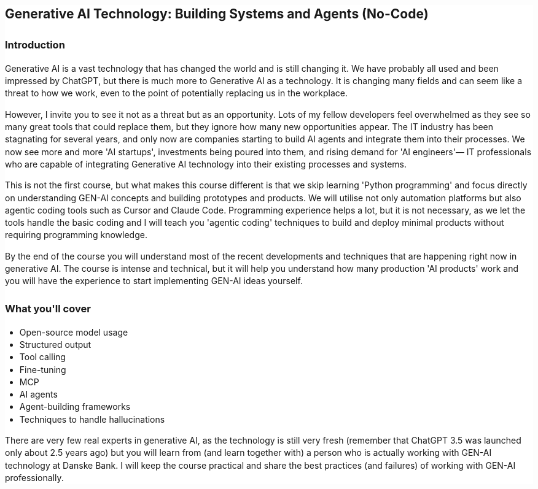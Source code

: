 ## Generative AI Technology: Building Systems and Agents (No-Code)

### Introduction

Generative AI is a vast technology that has changed the world and is still changing it.
We have probably all used and been impressed by ChatGPT, but there is much more to Generative AI as a technology.
It is changing many fields and can seem like a threat to how we work, even to the point of potentially replacing us in the workplace.

However, I invite you to see it not as a threat but as an opportunity.
Lots of my fellow developers feel overwhelmed as they see so many great tools that could replace them, 
but they ignore how many new opportunities appear.
The IT industry has been stagnating for several years, and only now are companies starting to build AI agents and integrate them into their processes.
We now see more and more 'AI startups', investments being poured into them, and rising demand for 'AI engineers'—
IT professionals who are capable of integrating Generative AI technology into their existing processes and systems.

This is not the first course, but what makes this course different is that we skip learning 'Python programming'
and focus directly on understanding GEN-AI concepts and building prototypes and products. We will utilise not only automation platforms
but also agentic coding tools such as Cursor and Claude Code. Programming experience helps a lot, but it is not necessary, as we let the tools handle the basic coding
and I will teach you 'agentic coding' techniques to build and deploy minimal products without requiring programming knowledge.

By the end of the course you will understand most of the recent developments and techniques that are happening right now in generative AI.
The course is intense and technical, but it will help you understand how many production 'AI products' work
and you will have the experience to start implementing GEN-AI ideas yourself.

### What you'll cover

- Open-source model usage
- Structured output
- Tool calling
- Fine-tuning
- MCP
- AI agents
- Agent-building frameworks
- Techniques to handle hallucinations

There are very few real experts in generative AI, as the technology is still very fresh (remember that ChatGPT 3.5 was launched only about 2.5 years ago)
but you will learn from (and learn together with) a person who is actually working with GEN-AI technology at Danske Bank.
I will keep the course practical and share the best practices (and failures) of working with GEN-AI professionally.
